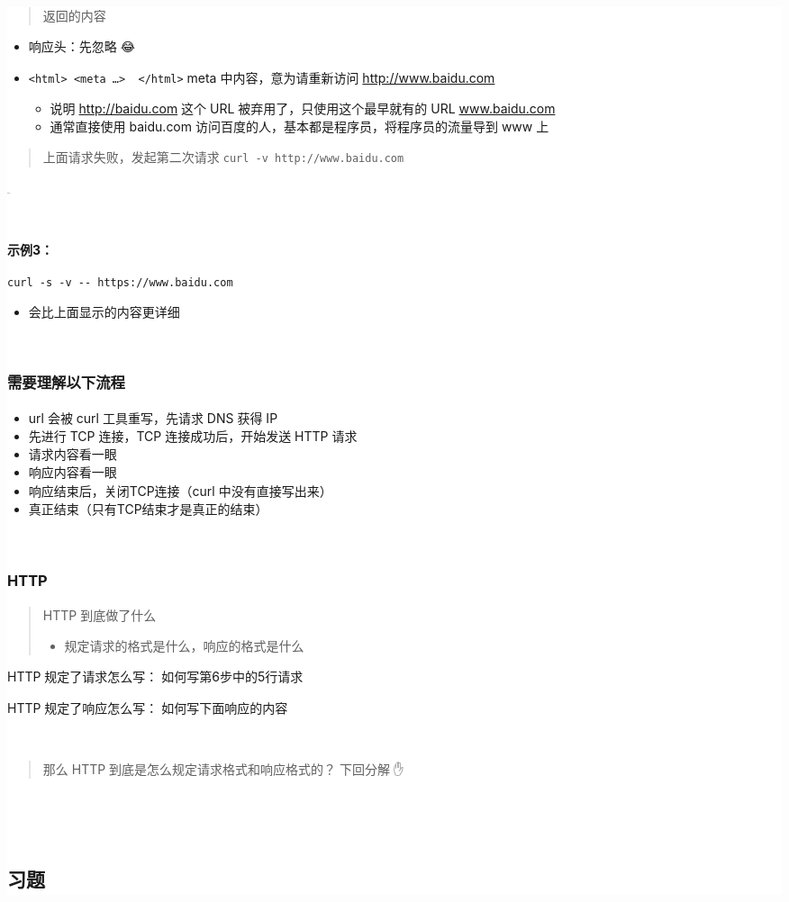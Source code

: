 >   返回的内容

+   响应头：先忽略 :joy:

+   `<html> <meta …>  </html>` meta 中内容，意为请重新访问 http://www.baidu.com
    +   说明 http://baidu.com 这个 URL 被弃用了，只使用这个最早就有的 URL www.baidu.com 
    +   通常直接使用 baidu.com 访问百度的人，基本都是程序员，将程序员的流量导到 www 上

>   上面请求失败，发起第二次请求   `curl -v http://www.baidu.com`

 <img src="https://i.loli.net/2020/08/04/fK2cqaRslC9hSTw.jpg" alt="未标题-2" style="zoom: 5%;" />

​	

**示例3：**

```
curl -s -v -- https://www.baidu.com
```

+   会比上面显示的内容更详细



​	

### 需要理解以下流程

-   url 会被 curl 工具重写，先请求 DNS 获得 IP 
-   先进行 TCP 连接，TCP 连接成功后，开始发送 HTTP 请求
-   请求内容看一眼
-   响应内容看一眼
-   响应结束后，关闭TCP连接（curl 中没有直接写出来）
-   真正结束（只有TCP结束才是真正的结束）



​	

### HTTP

>   HTTP 到底做了什么
>
>   +   规定请求的格式是什么，响应的格式是什么

HTTP 规定了请求怎么写： 如何写第6步中的5行请求

HTTP 规定了响应怎么写： 如何写下面响应的内容

​	

>   那么 HTTP 到底是怎么规定请求格式和响应格式的？  下回分解 :raised_hand:



​	

​	

## 习题
